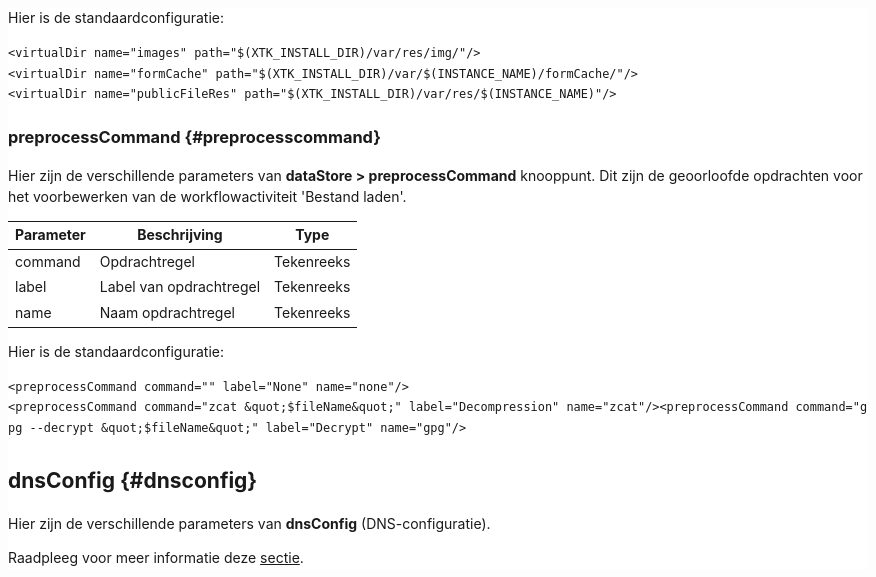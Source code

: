 Hier is de standaardconfiguratie:

```
<virtualDir name="images" path="$(XTK_INSTALL_DIR)/var/res/img/"/>
<virtualDir name="formCache" path="$(XTK_INSTALL_DIR)/var/$(INSTANCE_NAME)/formCache/"/>
<virtualDir name="publicFileRes" path="$(XTK_INSTALL_DIR)/var/res/$(INSTANCE_NAME)"/>
```

### preprocessCommand {#preprocesscommand}

Hier zijn de verschillende parameters van **dataStore > preprocessCommand** knooppunt. Dit zijn de geoorloofde opdrachten voor het voorbewerken van de workflowactiviteit &#39;Bestand laden&#39;.

<table> 
 <thead> 
  <tr> 
   <th> Parameter </th> 
   <th> Beschrijving </th> 
   <th> Type </th> 
  </tr> 
 </thead> 
 <tbody> 
  <tr> 
   <td> command<br /> </td> 
   <td> Opdrachtregel <br /> </td> 
   <td> Tekenreeks<br /> </td> 
  </tr> 
  <tr> 
   <td> label<br /> </td> 
   <td> Label van opdrachtregel<br /> </td> 
   <td> Tekenreeks<br /> </td> 
  </tr> 
  <tr> 
   <td> name<br /> </td> 
   <td> Naam opdrachtregel<br /> </td> 
   <td> Tekenreeks<br /> </td> 
  </tr> 
 </tbody> 
</table>

Hier is de standaardconfiguratie:

```
<preprocessCommand command="" label="None" name="none"/>
<preprocessCommand command="zcat &quot;$fileName&quot;" label="Decompression" name="zcat"/><preprocessCommand command="gpg --decrypt &quot;$fileName&quot;" label="Decrypt" name="gpg"/>
```

## dnsConfig {#dnsconfig}

Hier zijn de verschillende parameters van **dnsConfig** (DNS-configuratie).

Raadpleeg voor meer informatie deze [sectie](../../installation/using/configuring-campaign-server.md).
